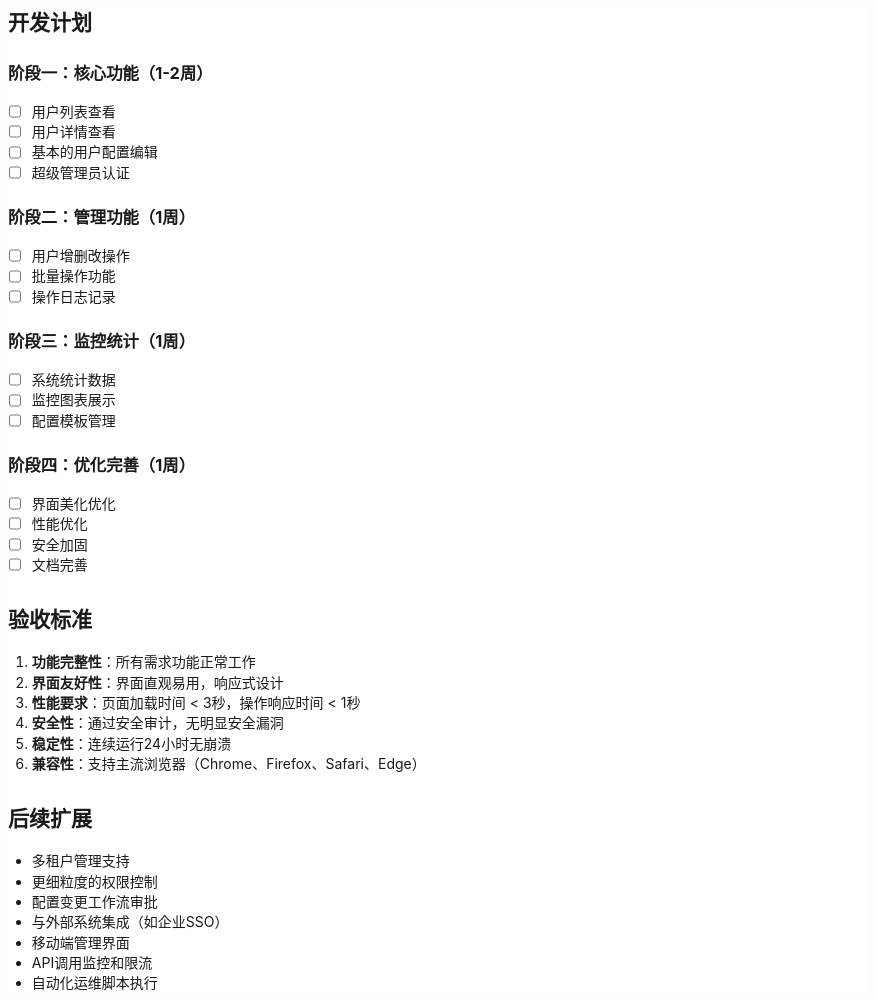 ## 开发计划

### 阶段一：核心功能（1-2周）
- [ ] 用户列表查看
- [ ] 用户详情查看
- [ ] 基本的用户配置编辑
- [ ] 超级管理员认证

### 阶段二：管理功能（1周）
- [ ] 用户增删改操作
- [ ] 批量操作功能
- [ ] 操作日志记录

### 阶段三：监控统计（1周）
- [ ] 系统统计数据
- [ ] 监控图表展示
- [ ] 配置模板管理

### 阶段四：优化完善（1周）
- [ ] 界面美化优化
- [ ] 性能优化
- [ ] 安全加固
- [ ] 文档完善

## 验收标准

1. **功能完整性**：所有需求功能正常工作
2. **界面友好性**：界面直观易用，响应式设计
3. **性能要求**：页面加载时间 < 3秒，操作响应时间 < 1秒
4. **安全性**：通过安全审计，无明显安全漏洞
5. **稳定性**：连续运行24小时无崩溃
6. **兼容性**：支持主流浏览器（Chrome、Firefox、Safari、Edge）

## 后续扩展

- 多租户管理支持
- 更细粒度的权限控制
- 配置变更工作流审批
- 与外部系统集成（如企业SSO）
- 移动端管理界面
- API调用监控和限流
- 自动化运维脚本执行 